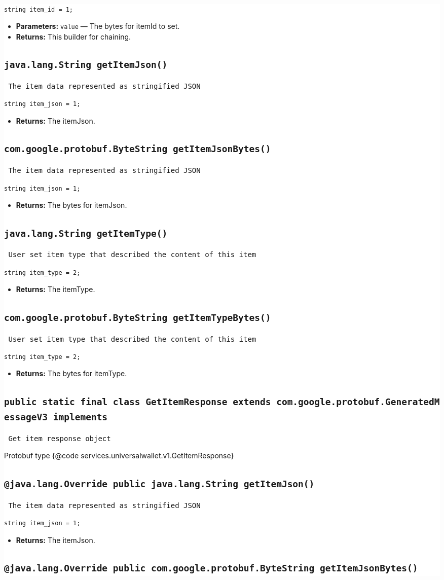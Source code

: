 `string item_id = 1;`

 * **Parameters:** `value` — The bytes for itemId to set.
 * **Returns:** This builder for chaining.

## `java.lang.String getItemJson()`

<pre> The item data represented as stringified JSON </pre>

`string item_json = 1;`

 * **Returns:** The itemJson.

## `com.google.protobuf.ByteString getItemJsonBytes()`

<pre> The item data represented as stringified JSON </pre>

`string item_json = 1;`

 * **Returns:** The bytes for itemJson.

## `java.lang.String getItemType()`

<pre> User set item type that described the content of this item </pre>

`string item_type = 2;`

 * **Returns:** The itemType.

## `com.google.protobuf.ByteString getItemTypeBytes()`

<pre> User set item type that described the content of this item </pre>

`string item_type = 2;`

 * **Returns:** The bytes for itemType.

## `public static final class GetItemResponse extends com.google.protobuf.GeneratedMessageV3 implements`

<pre> Get item response object </pre>

Protobuf type {@code services.universalwallet.v1.GetItemResponse}

## `@java.lang.Override public java.lang.String getItemJson()`

<pre> The item data represented as stringified JSON </pre>

`string item_json = 1;`

 * **Returns:** The itemJson.

## `@java.lang.Override public com.google.protobuf.ByteString getItemJsonBytes()`
